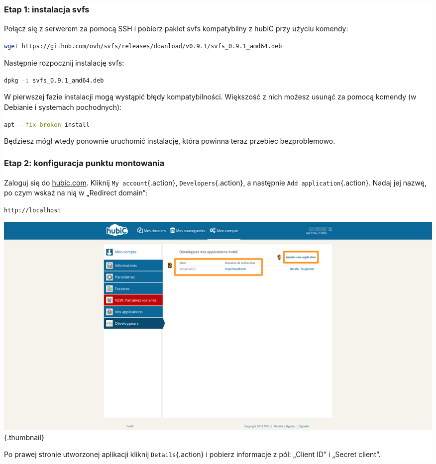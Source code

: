 ### Etap 1: instalacja svfs

Połącz się z serwerem za pomocą SSH i pobierz pakiet svfs kompatybilny z hubiC przy użyciu komendy:

```sh
wget https://github.com/ovh/svfs/releases/download/v0.9.1/svfs_0.9.1_amd64.deb
```

Następnie rozpocznij instalację svfs:

```sh
dpkg -i svfs_0.9.1_amd64.deb
```

W pierwszej fazie instalacji mogą wystąpić błędy kompatybilności. Większość z nich możesz usunąć za pomocą komendy (w Debianie i systemach pochodnych):

```sh
apt --fix-broken install
```

Będziesz mógł wtedy ponownie uruchomić instalację, która powinna teraz przebiec bezproblemowo.

### Etap 2: konfiguracja punktu montowania

Zaloguj się do [hubic.com](https://hubic.com). Kliknij `My account`{.action}, `Developers`{.action}, a następnie `Add application`{.action}. Nadaj jej nazwę, po czym wskaż na nią w „Redirect domain”:

```sh
http://localhost
```

![aplikacja](images/hubic_svfs_01.png){.thumbnail}

Po prawej stronie utworzonej aplikacji kliknij `Details`{.action} i pobierz informacje z pól: „Client ID” i „Secret client”.
